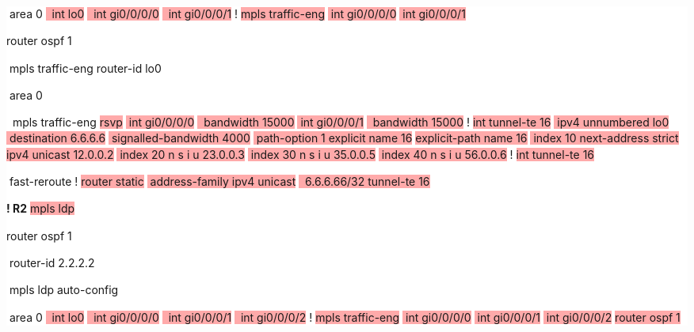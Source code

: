 area 0</span>
<span style="background-color: #ffaaaa">  int lo0</span>
<span style="background-color: #ffaaaa">  int gi0/0/0/0</span>
<span style="background-color: #ffaaaa">  int gi0/0/0/1</span>
\!
<span style="background-color: #ffaaaa">mpls traffic\-eng</span>
<span style="background-color: #ffaaaa"> int gi0/0/0/0</span>
<span style="background-color: #ffaaaa"> int gi0/0/0/1

router ospf 1

 mpls traffic\-eng router\-id lo0

 area 0

  mpls traffic\-eng</span>
<span style="background-color: #ffaaaa">rsvp</span>
<span style="background-color: #ffaaaa"> int gi0/0/0/0</span>
<span style="background-color: #ffaaaa">  bandwidth 15000</span>
<span style="background-color: #ffaaaa"> int gi0/0/0/1</span>
<span style="background-color: #ffaaaa">  bandwidth 15000</span>
\!
<span style="background-color: #ffaaaa">int tunnel\-te 16</span>
<span style="background-color: #ffaaaa"> ipv4 unnumbered lo0</span>
<span style="background-color: #ffaaaa"> destination 6.6.6.6</span>
<span style="background-color: #ffaaaa"> signalled\-bandwidth 4000</span>
<span style="background-color: #ffaaaa"> path\-option 1 explicit name 16</span>
<span style="background-color: #ffaaaa">explicit\-path name 16</span>
<span style="background-color: #ffaaaa"> index 10 next\-address strict ipv4 unicast 12.0.0.2</span>
<span style="background-color: #ffaaaa"> index 20 n s i u 23.0.0.3</span>
<span style="background-color: #ffaaaa"> index 30 n s i u 35.0.0.5</span>
<span style="background-color: #ffaaaa"> index 40 n s i u 56.0.0.</span><span style="background-color: #ffaaaa">6</span>
\!
<span style="background-color: #ffaaaa">int tunnel\-te 16

 fast\-reroute</span>
\!
<span style="background-color: #ffaaaa">router static</span>
<span style="background-color: #ffaaaa"> address\-family ipv4 unicast</span>
<span style="background-color: #ffaaaa">  6.6.6.66/32 tunnel\-te 16</span>

**\! R2**
<span style="background-color: #ffaaaa">mpls ldp

router ospf 1

 router\-id 2.2.2.2

 mpls ldp auto\-config

 area 0</span>
<span style="background-color: #ffaaaa">  int lo0</span>
<span style="background-color: #ffaaaa">  int gi0/0/0/0</span>
<span style="background-color: #ffaaaa">  int gi0/0/0/1</span>
<span style="background-color: #ffaaaa">  int gi0/0/0/2</span>
\!
<span style="background-color: #ffaaaa">mpls traffic\-eng</span>
<span style="background-color: #ffaaaa"> int gi0/0/0/0</span>
<span style="background-color: #ffaaaa"> int gi0/0/0/1</span>
<span style="background-color: #ffaaaa"> int gi0/0/0/2</span>
<span style="background-color: #ffaaaa">router ospf 1
